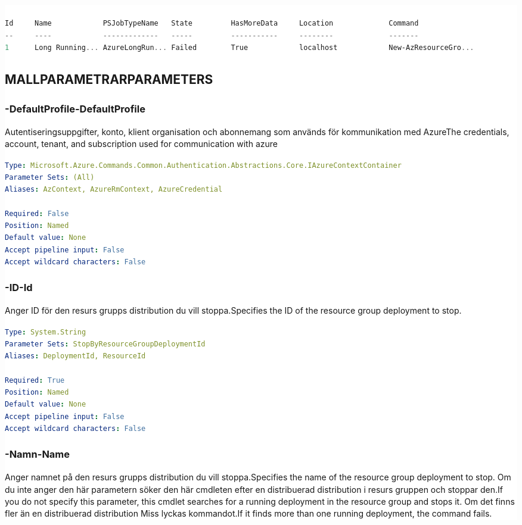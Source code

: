 ```powershell

Id     Name            PSJobTypeName   State         HasMoreData     Location             Command
--     ----            -------------   -----         -----------     --------             -------
1      Long Running... AzureLongRun... Failed        True            localhost            New-AzResourceGro...
```

## <span data-ttu-id="9fffa-120">MALLPARAMETRAR</span><span class="sxs-lookup"><span data-stu-id="9fffa-120">PARAMETERS</span></span>

### <span data-ttu-id="9fffa-121">-DefaultProfile</span><span class="sxs-lookup"><span data-stu-id="9fffa-121">-DefaultProfile</span></span>
<span data-ttu-id="9fffa-122">Autentiseringsuppgifter, konto, klient organisation och abonnemang som används för kommunikation med Azure</span><span class="sxs-lookup"><span data-stu-id="9fffa-122">The credentials, account, tenant, and subscription used for communication with azure</span></span>

```yaml
Type: Microsoft.Azure.Commands.Common.Authentication.Abstractions.Core.IAzureContextContainer
Parameter Sets: (All)
Aliases: AzContext, AzureRmContext, AzureCredential

Required: False
Position: Named
Default value: None
Accept pipeline input: False
Accept wildcard characters: False
```

### <span data-ttu-id="9fffa-123">-ID</span><span class="sxs-lookup"><span data-stu-id="9fffa-123">-Id</span></span>
<span data-ttu-id="9fffa-124">Anger ID för den resurs grupps distribution du vill stoppa.</span><span class="sxs-lookup"><span data-stu-id="9fffa-124">Specifies the ID of the resource group deployment to stop.</span></span>

```yaml
Type: System.String
Parameter Sets: StopByResourceGroupDeploymentId
Aliases: DeploymentId, ResourceId

Required: True
Position: Named
Default value: None
Accept pipeline input: False
Accept wildcard characters: False
```

### <span data-ttu-id="9fffa-125">-Namn</span><span class="sxs-lookup"><span data-stu-id="9fffa-125">-Name</span></span>
<span data-ttu-id="9fffa-126">Anger namnet på den resurs grupps distribution du vill stoppa.</span><span class="sxs-lookup"><span data-stu-id="9fffa-126">Specifies the name of the resource group deployment to stop.</span></span>
<span data-ttu-id="9fffa-127">Om du inte anger den här parametern söker den här cmdleten efter en distribuerad distribution i resurs gruppen och stoppar den.</span><span class="sxs-lookup"><span data-stu-id="9fffa-127">If you do not specify this parameter, this cmdlet searches for a running deployment in the resource group and stops it.</span></span>
<span data-ttu-id="9fffa-128">Om det finns fler än en distribuerad distribution Miss lyckas kommandot.</span><span class="sxs-lookup"><span data-stu-id="9fffa-128">If it finds more than one running deployment, the command fails.</span></span>